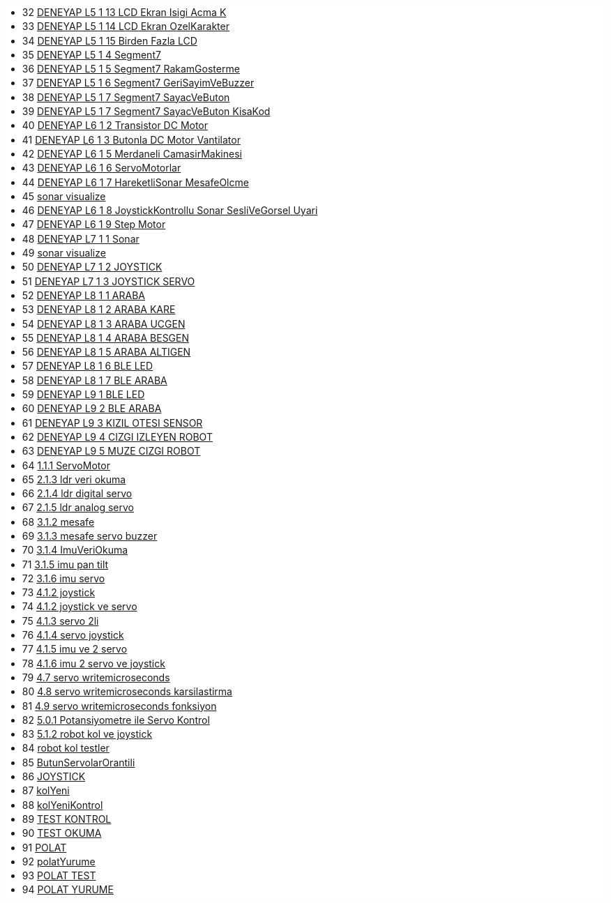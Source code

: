 - 32 <a href="#32">DENEYAP L5 1 13 LCD Ekran Isigi Acma K</a>
- 33 <a href="#33">DENEYAP L5 1 14 LCD Ekran OzelKarakter</a>
- 34 <a href="#34">DENEYAP L5 1 15 Birden Fazla LCD</a>
- 35 <a href="#35">DENEYAP L5 1 4 Segment7</a>
- 36 <a href="#36">DENEYAP L5 1 5 Segment7 RakamGosterme</a>
- 37 <a href="#37">DENEYAP L5 1 6 Segment7 GeriSayimVeBuzzer</a>
- 38 <a href="#38">DENEYAP L5 1 7 Segment7 SayacVeButon</a>
- 39 <a href="#39">DENEYAP L5 1 7 Segment7 SayacVeButon KisaKod</a>
- 40 <a href="#40">DENEYAP L6 1 2 Transistor DC Motor</a>
- 41 <a href="#41">DENEYAP L6 1 3 Butonla DC Motor Vantilator</a>
- 42 <a href="#42">DENEYAP L6 1 5 Merdaneli CamasirMakinesi</a>
- 43 <a href="#43">DENEYAP L6 1 6 ServoMotorlar</a>
- 44 <a href="#44">DENEYAP L6 1 7 HareketliSonar MesafeOlcme</a>
- 45 <a href="#45">sonar visualize</a>
- 46 <a href="#46">DENEYAP L6 1 8 JoystickKontrollu Sonar SesliVeGorsel Uyari</a>
- 47 <a href="#47">DENEYAP L6 1 9 Step Motor</a>
- 48 <a href="#48">DENEYAP L7 1 1 Sonar</a>
- 49 <a href="#49">sonar visualize</a>
- 50 <a href="#50">DENEYAP L7 1 2 JOYSTICK</a>
- 51 <a href="#51">DENEYAP L7 1 3 JOYSTICK SERVO</a>
- 52 <a href="#52">DENEYAP L8 1 1 ARABA</a>
- 53 <a href="#53">DENEYAP L8 1 2 ARABA KARE</a>
- 54 <a href="#54">DENEYAP L8 1 3 ARABA UCGEN</a>
- 55 <a href="#55">DENEYAP L8 1 4 ARABA BESGEN</a>
- 56 <a href="#56">DENEYAP L8 1 5 ARABA ALTIGEN</a>
- 57 <a href="#57">DENEYAP L8 1 6 BLE LED</a>
- 58 <a href="#58">DENEYAP L8 1 7 BLE ARABA</a>
- 59 <a href="#59">DENEYAP L9 1 BLE LED</a>
- 60 <a href="#60">DENEYAP L9 2 BLE ARABA</a>
- 61 <a href="#61">DENEYAP L9 3 KIZIL OTESI SENSOR</a>
- 62 <a href="#62">DENEYAP L9 4 CIZGI IZLEYEN ROBOT</a>
- 63 <a href="#63">DENEYAP L9 5 MUZE CIZGI ROBOT</a>
- 64 <a href="#64">1.1.1 ServoMotor</a>
- 65 <a href="#65">2.1.3 ldr veri okuma</a>
- 66 <a href="#66">2.1.4 ldr digital servo</a>
- 67 <a href="#67">2.1.5 ldr analog servo</a>
- 68 <a href="#68">3.1.2 mesafe</a>
- 69 <a href="#69">3.1.3 mesafe servo buzzer</a>
- 70 <a href="#70">3.1.4 ImuVeriOkuma</a>
- 71 <a href="#71">3.1.5 imu pan tilt</a>
- 72 <a href="#72">3.1.6 imu servo</a>
- 73 <a href="#73">4.1.2 joystick</a>
- 74 <a href="#74">4.1.2 joystick ve servo</a>
- 75 <a href="#75">4.1.3 servo 2li</a>
- 76 <a href="#76">4.1.4 servo joystick</a>
- 77 <a href="#77">4.1.5 imu ve 2 servo</a>
- 78 <a href="#78">4.1.6 imu 2 servo ve joystick</a>
- 79 <a href="#79">4.7 servo writemicroseconds</a>
- 80 <a href="#80">4.8 servo writemicroseconds karsilastirma</a>
- 81 <a href="#81">4.9 servo writemicroseconds fonksiyon</a>
- 82 <a href="#82">5.0.1 Potansiyometre ile Servo Kontrol</a>
- 83 <a href="#83">5.1.2 robot kol ve joystick</a>
- 84 <a href="#84">robot kol testler</a>
- 85 <a href="#85">ButunServolarOrantili</a>
- 86 <a href="#86">JOYSTICK</a>
- 87 <a href="#87">kolYeni</a>
- 88 <a href="#88">kolYeniKontrol</a>
- 89 <a href="#89">TEST KONTROL</a>
- 90 <a href="#90">TEST OKUMA</a>
- 91 <a href="#91">POLAT</a>
- 92 <a href="#92">polatYurume</a>
- 93 <a href="#93">POLAT TEST</a>
- 94 <a href="#94">POLAT YURUME</a>
